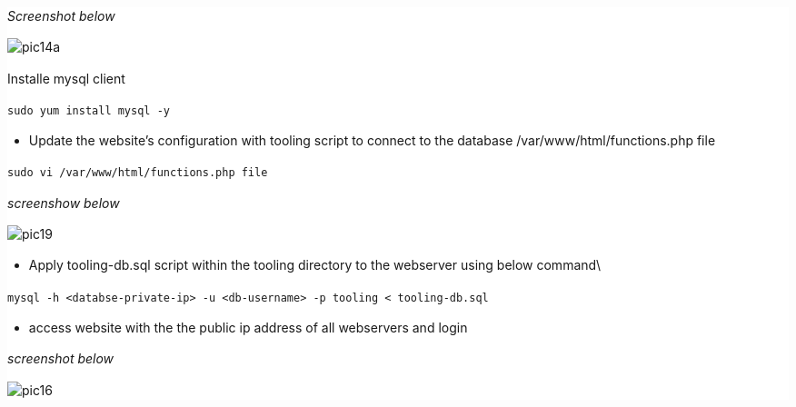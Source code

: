 
*Screenshot below*

![pic14a](./images/pic14a.png)

Installe mysql client


```
sudo yum install mysql -y
```

- Update the website’s configuration with tooling script to connect to the database /var/www/html/functions.php file


```
sudo vi /var/www/html/functions.php file
```


*screenshow below*

![pic19](./images/pic19.png)



- Apply tooling-db.sql script within the tooling directory to the webserver using below command\

```
mysql -h <databse-private-ip> -u <db-username> -p tooling < tooling-db.sql
```

- access website with the the  public ip address of all webservers and login


*screenshot below*


![pic16](https://user-images.githubusercontent.com/93116204/156808248-77d0aec0-c290-4426-a2f2-e19523750ea7.png)



